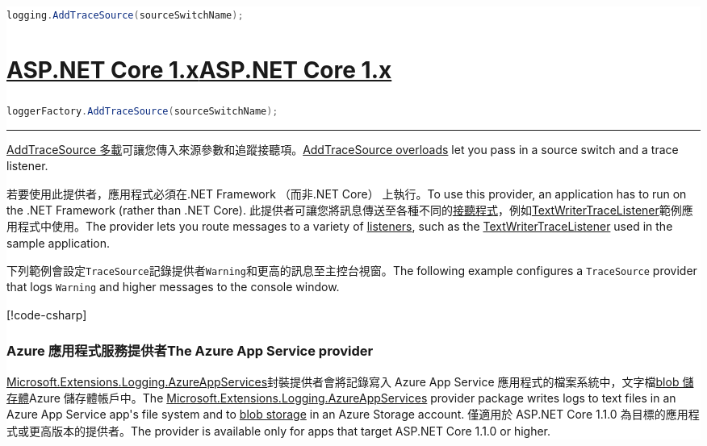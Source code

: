 ```csharp
logging.AddTraceSource(sourceSwitchName);
```

# <a name="aspnet-core-1xtabaspnetcore1x"></a>[<span data-ttu-id="c7f2a-391">ASP.NET Core 1.x</span><span class="sxs-lookup"><span data-stu-id="c7f2a-391">ASP.NET Core 1.x</span></span>](#tab/aspnetcore1x)

```csharp
loggerFactory.AddTraceSource(sourceSwitchName);
```

---

<span data-ttu-id="c7f2a-392">[AddTraceSource 多載](https://docs.microsoft.com/aspnet/core/api/microsoft.extensions.logging.tracesourcefactoryextensions)可讓您傳入來源參數和追蹤接聽項。</span><span class="sxs-lookup"><span data-stu-id="c7f2a-392">[AddTraceSource overloads](https://docs.microsoft.com/aspnet/core/api/microsoft.extensions.logging.tracesourcefactoryextensions) let you pass in a source switch and a trace listener.</span></span>

<span data-ttu-id="c7f2a-393">若要使用此提供者，應用程式必須在.NET Framework （而非.NET Core） 上執行。</span><span class="sxs-lookup"><span data-stu-id="c7f2a-393">To use this provider, an application has to run on the .NET Framework (rather than .NET Core).</span></span> <span data-ttu-id="c7f2a-394">此提供者可讓您將訊息傳送至各種不同的[接聽程式](https://msdn.microsoft.com/library/4y5y10s7)，例如[TextWriterTraceListener](https://msdn.microsoft.com/library/system.diagnostics.textwritertracelistener)範例應用程式中使用。</span><span class="sxs-lookup"><span data-stu-id="c7f2a-394">The provider lets you route messages to a variety of [listeners](https://msdn.microsoft.com/library/4y5y10s7), such as the [TextWriterTraceListener](https://msdn.microsoft.com/library/system.diagnostics.textwritertracelistener) used in the sample application.</span></span>

<span data-ttu-id="c7f2a-395">下列範例會設定`TraceSource`記錄提供者`Warning`和更高的訊息至主控台視窗。</span><span class="sxs-lookup"><span data-stu-id="c7f2a-395">The following example configures a `TraceSource` provider that logs `Warning` and higher messages to the console window.</span></span>

[!code-csharp[](logging/sample/Startup.cs?name=snippet_TraceSource&highlight=9-12)]

<a id="appservice"></a>
### <a name="the-azure-app-service-provider"></a><span data-ttu-id="c7f2a-396">Azure 應用程式服務提供者</span><span class="sxs-lookup"><span data-stu-id="c7f2a-396">The Azure App Service provider</span></span>

<span data-ttu-id="c7f2a-397">[Microsoft.Extensions.Logging.AzureAppServices](https://www.nuget.org/packages/Microsoft.Extensions.Logging.AzureAppServices)封裝提供者會將記錄寫入 Azure App Service 應用程式的檔案系統中，文字檔[blob 儲存體](https://azure.microsoft.com/documentation/articles/storage-dotnet-how-to-use-blobs/#what-is-blob-storage)Azure 儲存體帳戶中。</span><span class="sxs-lookup"><span data-stu-id="c7f2a-397">The [Microsoft.Extensions.Logging.AzureAppServices](https://www.nuget.org/packages/Microsoft.Extensions.Logging.AzureAppServices) provider package writes logs to text files in an Azure App Service app's file system and to [blob storage](https://azure.microsoft.com/documentation/articles/storage-dotnet-how-to-use-blobs/#what-is-blob-storage) in an Azure Storage account.</span></span> <span data-ttu-id="c7f2a-398">僅適用於 ASP.NET Core 1.1.0 為目標的應用程式或更高版本的提供者。</span><span class="sxs-lookup"><span data-stu-id="c7f2a-398">The provider is available only for apps that target ASP.NET Core 1.1.0 or higher.</span></span> 
